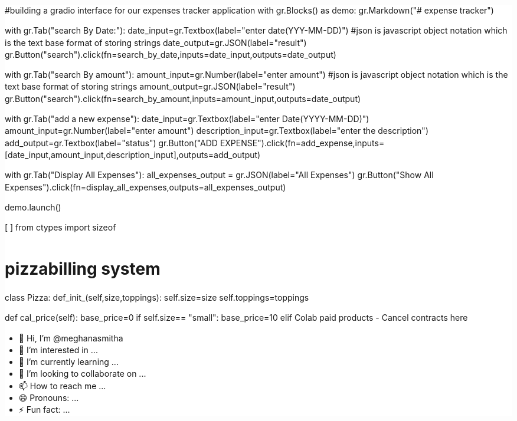 #building a gradio interface for our expenses tracker application
with gr.Blocks() as demo:
  gr.Markdown("# expense tracker")





  with gr.Tab("search By Date:"):
    date_input=gr.Textbox(label="enter date(YYY-MM-DD)")
    #json is javascript object notation which is the text base format of storing strings
    date_output=gr.JSON(label="result")
    gr.Button("search").click(fn=search_by_date,inputs=date_input,outputs=date_output)

  with gr.Tab("search By amount"):
    amount_input=gr.Number(label="enter amount")
    #json is javascript object notation which is the text base format of storing strings
    amount_output=gr.JSON(label="result")
    gr.Button("search").click(fn=search_by_amount,inputs=amount_input,outputs=date_output)

  with gr.Tab("add a new expense"):
    date_input=gr.Textbox(label="enter Date(YYYY-MM-DD)")
    amount_input=gr.Number(label="enter amount")
    description_input=gr.Textbox(label="enter the description")
    add_output=gr.Textbox(label="status")
    gr.Button("ADD EXPENSE").click(fn=add_expense,inputs=[date_input,amount_input,description_input],outputs=add_output)

  with gr.Tab("Display All Expenses"):
    all_expenses_output = gr.JSON(label="All Expenses")
    gr.Button("Show All Expenses").click(fn=display_all_expenses,outputs=all_expenses_output)

demo.launch()




[ ]
from ctypes import sizeof
# pizzabilling system
class Pizza:
  def_init_(self,size,toppings):
    self.size=size
    self.toppings=toppings

  def cal_price(self):
    base_price=0
    if self.size== "small":
      base_price=10
    elif
Colab paid products - Cancel contracts here
- 👋 Hi, I’m @meghanasmitha
- 👀 I’m interested in ...
- 🌱 I’m currently learning ...
- 💞️ I’m looking to collaborate on ...
- 📫 How to reach me ...
- 😄 Pronouns: ...
- ⚡ Fun fact: ...


